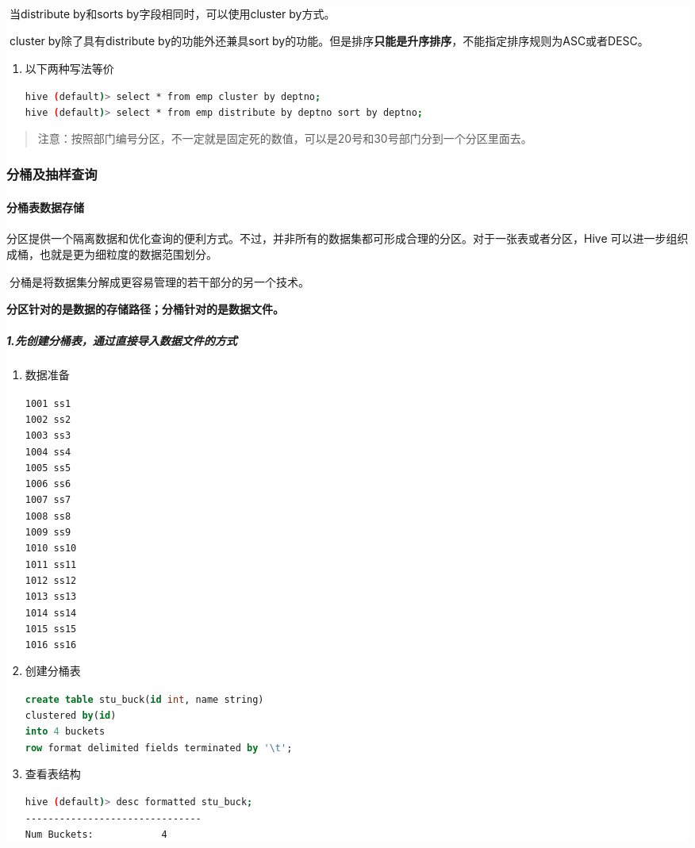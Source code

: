 ​	当distribute by和sorts by字段相同时，可以使用cluster by方式。

​	cluster by除了具有distribute by的功能外还兼具sort by的功能。但是排序**只能是升序排序**，不能指定排序规则为ASC或者DESC。

1. 以下两种写法等价

   ```bash
   hive (default)> select * from emp cluster by deptno;
   hive (default)> select * from emp distribute by deptno sort by deptno;
   ```

> 注意：按照部门编号分区，不一定就是固定死的数值，可以是20号和30号部门分到一个分区里面去。

### 分桶及抽样查询

#### 分桶表数据存储

​	分区提供一个隔离数据和优化查询的便利方式。不过，并非所有的数据集都可形成合理的分区。对于一张表或者分区，Hive 可以进一步组织成桶，也就是更为细粒度的数据范围划分。

​	分桶是将数据集分解成更容易管理的若干部分的另一个技术。

**分区针对的是数据的存储路径；分桶针对的是数据文件。**

##### 1.先创建分桶表，通过直接导入数据文件的方式

1. 数据准备

   ```
   1001	ss1
   1002	ss2
   1003	ss3
   1004	ss4
   1005	ss5
   1006	ss6
   1007	ss7
   1008	ss8
   1009	ss9
   1010	ss10
   1011	ss11
   1012	ss12
   1013	ss13
   1014	ss14
   1015	ss15
   1016	ss16
   ```

2. 创建分桶表

   ```sql
   create table stu_buck(id int, name string)
   clustered by(id) 
   into 4 buckets
   row format delimited fields terminated by '\t';
   ```

3. 查看表结构

   ```bash
   hive (default)> desc formatted stu_buck;
   -------------------------------
   Num Buckets:            4
   ```
